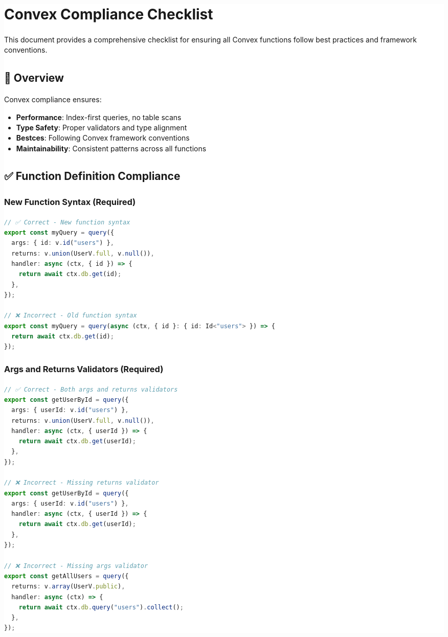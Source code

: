 # Convex Compliance Checklist

This document provides a comprehensive checklist for ensuring all Convex functions follow best practices and framework conventions.

## 🎯 Overview

Convex compliance ensures:

- **Performance**: Index-first queries, no table scans
- **Type Safety**: Proper validators and type alignment
- **Bestces**: Following Convex framework conventions
- **Maintainability**: Consistent patterns across all functions

## ✅ Function Definition Compliance

### New Function Syntax (Required)

```typescript
// ✅ Correct - New function syntax
export const myQuery = query({
  args: { id: v.id("users") },
  returns: v.union(UserV.full, v.null()),
  handler: async (ctx, { id }) => {
    return await ctx.db.get(id);
  },
});

// ❌ Incorrect - Old function syntax
export const myQuery = query(async (ctx, { id }: { id: Id<"users"> }) => {
  return await ctx.db.get(id);
});
```

### Args and Returns Validators (Required)

```typescript
// ✅ Correct - Both args and returns validators
export const getUserById = query({
  args: { userId: v.id("users") },
  returns: v.union(UserV.full, v.null()),
  handler: async (ctx, { userId }) => {
    return await ctx.db.get(userId);
  },
});

// ❌ Incorrect - Missing returns validator
export const getUserById = query({
  args: { userId: v.id("users") },
  handler: async (ctx, { userId }) => {
    return await ctx.db.get(userId);
  },
});

// ❌ Incorrect - Missing args validator
export const getAllUsers = query({
  returns: v.array(UserV.public),
  handler: async (ctx) => {
    return await ctx.db.query("users").collect();
  },
});
```
